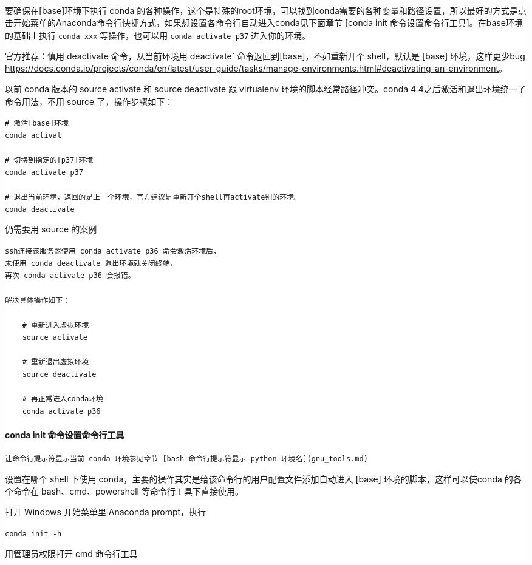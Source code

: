 要确保在[base]环境下执行 conda 的各种操作，这个是特殊的root环境，可以找到conda需要的各种变量和路径设置，所以最好的方式是点击开始菜单的Anaconda命令行快捷方式，如果想设置各命令行自动进入conda见下面章节 [conda init 命令设置命令行工具]。在base环境的基础上执行 `conda xxx` 等操作，也可以用 `conda activate p37` 进入你的环境。

官方推荐：慎用 deactivate 命令，从当前环境用 deactivate` 命令返回到[base]，不如重新开个 shell，默认是 [base] 环境，这样更少bug <https://docs.conda.io/projects/conda/en/latest/user-guide/tasks/manage-environments.html#deactivating-an-environment>。

以前 conda 版本的 source activate 和 source deactivate 跟 virtualenv 环境的脚本经常路径冲突。conda 4.4之后激活和退出环境统一了命令用法，不用 source 了，操作步骤如下：

    # 激活[base]环境
    conda activat

    # 切换到指定的[p37]环境
    conda activate p37

    # 退出当前环境，返回的是上一个环境，官方建议是重新开个shell再activate别的环境。
    conda deactivate

仍需要用 source 的案例

    ssh连接该服务器使用 conda activate p36 命令激活环境后，
    未使用 conda deactivate 退出环境就关闭终端，
    再次 conda activate p36 会报错。

    解决具体操作如下：

        # 重新进入虚拟环境
        source activate

        # 重新退出虚拟环境
        source deactivate

        # 再正常进入conda环境
        conda activate p36

#### conda init 命令设置命令行工具

    让命令行提示符显示当前 conda 环境参见章节 [bash 命令行提示符显示 python 环境名](gnu_tools.md)

设置在哪个 shell 下使用 conda，主要的操作其实是给该命令行的用户配置文件添加自动进入 [base] 环境的脚本，这样可以使conda 的各个命令在 bash、cmd、powershell 等命令行工具下直接使用。

打开 Windows 开始菜单里 Anaconda prompt，执行

    conda init -h

用管理员权限打开 cmd 命令行工具
